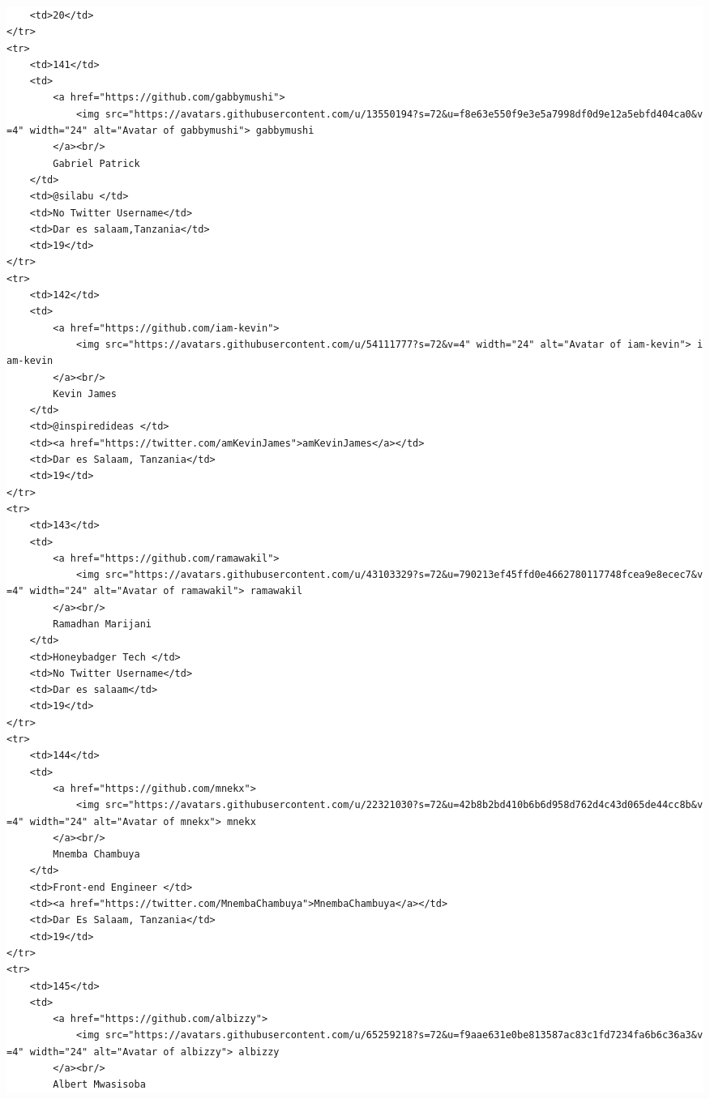 		<td>20</td>
	</tr>
	<tr>
		<td>141</td>
		<td>
			<a href="https://github.com/gabbymushi">
				<img src="https://avatars.githubusercontent.com/u/13550194?s=72&u=f8e63e550f9e3e5a7998df0d9e12a5ebfd404ca0&v=4" width="24" alt="Avatar of gabbymushi"> gabbymushi
			</a><br/>
			Gabriel Patrick
		</td>
		<td>@silabu </td>
		<td>No Twitter Username</td>
		<td>Dar es salaam,Tanzania</td>
		<td>19</td>
	</tr>
	<tr>
		<td>142</td>
		<td>
			<a href="https://github.com/iam-kevin">
				<img src="https://avatars.githubusercontent.com/u/54111777?s=72&v=4" width="24" alt="Avatar of iam-kevin"> iam-kevin
			</a><br/>
			Kevin James
		</td>
		<td>@inspiredideas </td>
		<td><a href="https://twitter.com/amKevinJames">amKevinJames</a></td>
		<td>Dar es Salaam, Tanzania</td>
		<td>19</td>
	</tr>
	<tr>
		<td>143</td>
		<td>
			<a href="https://github.com/ramawakil">
				<img src="https://avatars.githubusercontent.com/u/43103329?s=72&u=790213ef45ffd0e4662780117748fcea9e8ecec7&v=4" width="24" alt="Avatar of ramawakil"> ramawakil
			</a><br/>
			Ramadhan Marijani
		</td>
		<td>Honeybadger Tech </td>
		<td>No Twitter Username</td>
		<td>Dar es salaam</td>
		<td>19</td>
	</tr>
	<tr>
		<td>144</td>
		<td>
			<a href="https://github.com/mnekx">
				<img src="https://avatars.githubusercontent.com/u/22321030?s=72&u=42b8b2bd410b6b6d958d762d4c43d065de44cc8b&v=4" width="24" alt="Avatar of mnekx"> mnekx
			</a><br/>
			Mnemba Chambuya
		</td>
		<td>Front-end Engineer </td>
		<td><a href="https://twitter.com/MnembaChambuya">MnembaChambuya</a></td>
		<td>Dar Es Salaam, Tanzania</td>
		<td>19</td>
	</tr>
	<tr>
		<td>145</td>
		<td>
			<a href="https://github.com/albizzy">
				<img src="https://avatars.githubusercontent.com/u/65259218?s=72&u=f9aae631e0be813587ac83c1fd7234fa6b6c36a3&v=4" width="24" alt="Avatar of albizzy"> albizzy
			</a><br/>
			Albert Mwasisoba